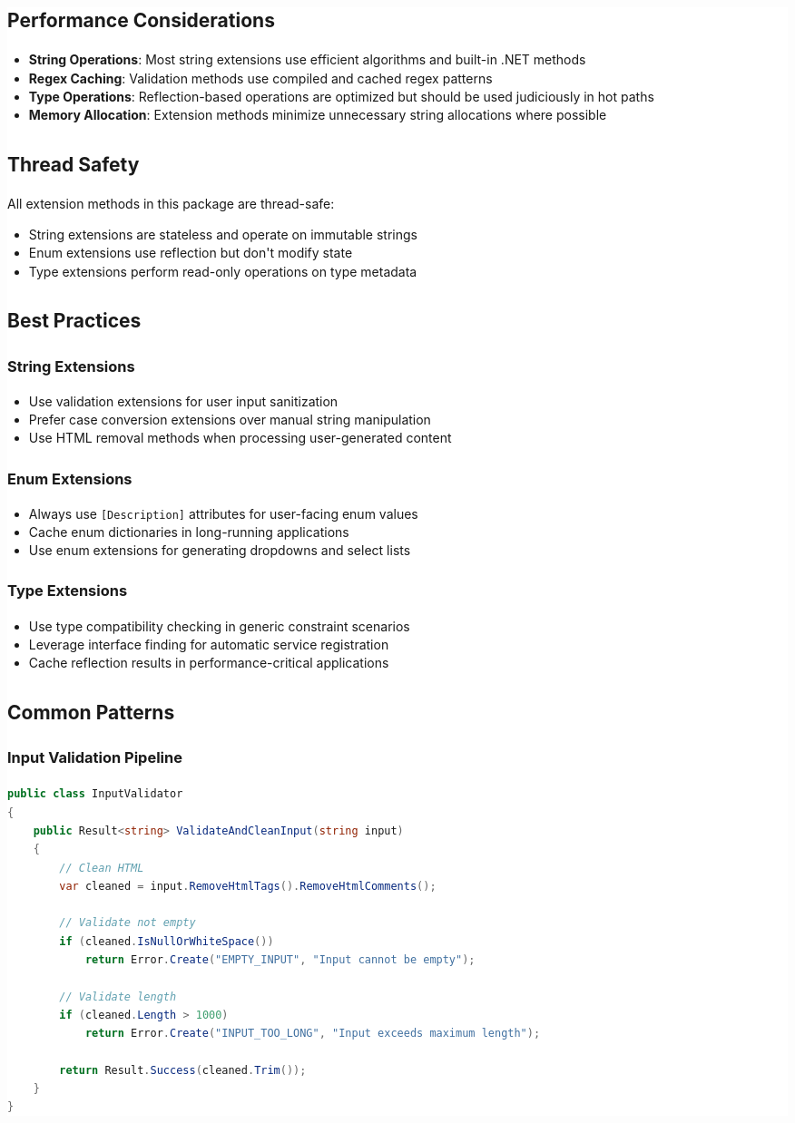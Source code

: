 ## Performance Considerations

- **String Operations**: Most string extensions use efficient algorithms and built-in .NET methods
- **Regex Caching**: Validation methods use compiled and cached regex patterns
- **Type Operations**: Reflection-based operations are optimized but should be used judiciously in hot paths
- **Memory Allocation**: Extension methods minimize unnecessary string allocations where possible

## Thread Safety

All extension methods in this package are thread-safe:
- String extensions are stateless and operate on immutable strings
- Enum extensions use reflection but don't modify state
- Type extensions perform read-only operations on type metadata

## Best Practices

### String Extensions
- Use validation extensions for user input sanitization
- Prefer case conversion extensions over manual string manipulation
- Use HTML removal methods when processing user-generated content

### Enum Extensions
- Always use `[Description]` attributes for user-facing enum values
- Cache enum dictionaries in long-running applications
- Use enum extensions for generating dropdowns and select lists

### Type Extensions
- Use type compatibility checking in generic constraint scenarios
- Leverage interface finding for automatic service registration
- Cache reflection results in performance-critical applications

## Common Patterns

### Input Validation Pipeline
```csharp
public class InputValidator
{
    public Result<string> ValidateAndCleanInput(string input)
    {
        // Clean HTML
        var cleaned = input.RemoveHtmlTags().RemoveHtmlComments();

        // Validate not empty
        if (cleaned.IsNullOrWhiteSpace())
            return Error.Create("EMPTY_INPUT", "Input cannot be empty");

        // Validate length
        if (cleaned.Length > 1000)
            return Error.Create("INPUT_TOO_LONG", "Input exceeds maximum length");

        return Result.Success(cleaned.Trim());
    }
}
```
